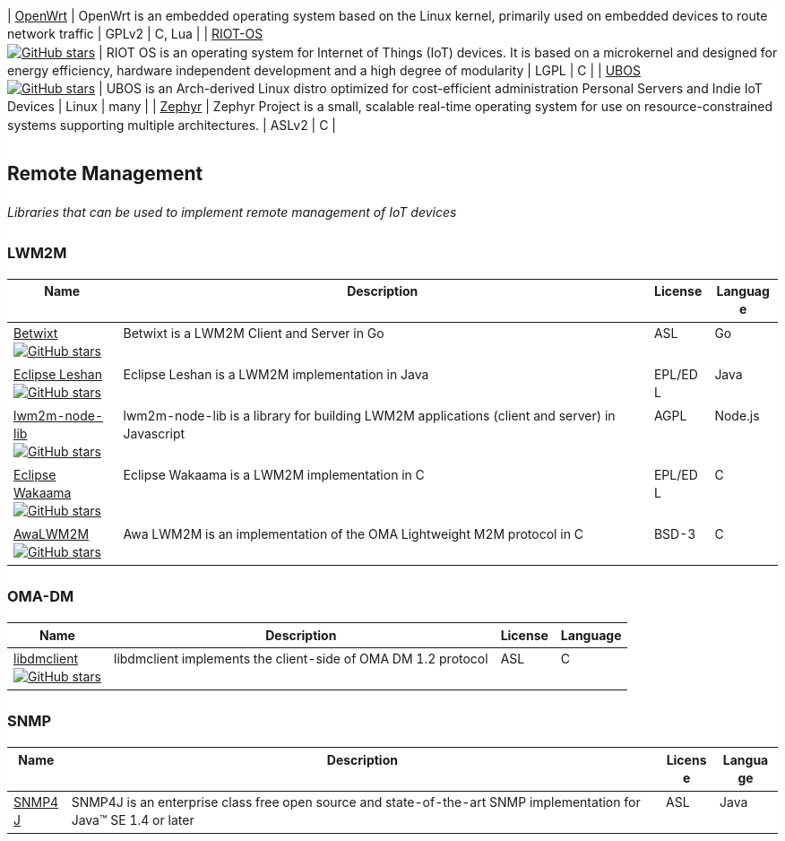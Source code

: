| [OpenWrt](https://openwrt.org/)                                                                                                                                              | OpenWrt is an embedded operating system based on the Linux kernel, primarily used on embedded devices to route network traffic                                                                                                                  | GPLv2    | C, Lua   |
| [RIOT-OS](https://github.com/RIOT-OS/RIOT) <br> [![GitHub stars](https://img.shields.io/github/stars/RIOT-OS/RIOT.svg?style=social&label=Star&maxAge=2592000)]()             | RIOT OS is an operating system for Internet of Things (IoT) devices. It is based on a microkernel and designed for energy efficiency, hardware independent development and a high degree of modularity                                          | LGPL     | C        |
| [UBOS](http://ubos.net) <br> [![GitHub stars](https://img.shields.io/github/stars/uboslinux/ubos-admin.svg?style=social&label=Star&maxAge=2592000)]()                        | UBOS is an Arch-derived Linux distro optimized for cost-efficient administration Personal Servers and Indie IoT Devices                                                                                                                         | Linux    | many     |
| [Zephyr](https://www.zephyrproject.org/)                                                                                                                                     | Zephyr Project is a small, scalable real-time operating system for use on resource-constrained systems supporting multiple architectures.                                                                                                       | ASLv2    | C        |

## Remote Management

*Libraries that can be used to implement remote management of IoT devices*

### LWM2M

|                                                                                                  Name                                                                                                 |                                          Description                                          | License | Language |
|-------------------------------------------------------------------------------------------------------------------------------------------------------------------------------------------------------|-----------------------------------------------------------------------------------------------|---------|----------|
| [Betwixt](https://github.com/zubairhamed/betwixt) <br> [![GitHub stars](https://img.shields.io/github/stars/zubairhamed/betwixt.svg?style=social&label=Star&maxAge=2592000)]()                        | Betwixt is a LWM2M Client and Server in Go                                                    | ASL     | Go       |
| [Eclipse Leshan](https://eclipse.org/leshan) <br> [![GitHub stars](https://img.shields.io/github/stars/eclipse/leshan.svg?style=social&label=Star&maxAge=2592000)]()                                  | Eclipse Leshan is a LWM2M implementation in Java                                              | EPL/EDL | Java     |
| [lwm2m-node-lib](https://github.com/telefonicaid/lwm2m-node-lib) <br> [![GitHub stars](https://img.shields.io/github/stars/telefonicaid/lwm2m-node-lib.svg?style=social&label=Star&maxAge=2592000)]() | lwm2m-node-lib is a library for building LWM2M applications (client and server) in Javascript | AGPL    | Node.js  |
| [Eclipse Wakaama](https://eclipse.org/wakaama) <br> [![GitHub stars](https://img.shields.io/github/stars/eclipse/wakaama.svg?style=social&label=Star&maxAge=2592000)]()                               | Eclipse Wakaama is a LWM2M implementation in C                                                | EPL/EDL | C        |
| [AwaLWM2M](https://github.com/FlowM2M/AwaLWM2M) <br> [![GitHub stars](https://img.shields.io/github/stars/flowm2m/awalwm2m.svg?style=social&label=Star&maxAge=2592000)]()                             | Awa LWM2M is an implementation of the OMA Lightweight M2M protocol in C                       |BSD-3 | C          |


### OMA-DM

|                                                                                      Name                                                                                      |                          Description                          | License | Language |
|--------------------------------------------------------------------------------------------------------------------------------------------------------------------------------|---------------------------------------------------------------|---------|----------|
| [libdmclient](https://github.com/01org/libdmclient) <br> [![GitHub stars](https://img.shields.io/github/stars/01org/libdmclient.svg?style=social&label=Star&maxAge=2592000)]() | libdmclient implements the client-side of OMA DM 1.2 protocol | ASL     | C        |

### SNMP

|                                                                                Name                                                                               |                                                    Description                                                    | License | Language |
|-------------------------------------------------------------------------------------------------------------------------------------------------------------------|-------------------------------------------------------------------------------------------------------------------|---------|----------|
| [SNMP4J](http://www.snmp4j.org/)                                                                                                                                  | SNMP4J is an enterprise class free open source and state-of-the-art SNMP implementation for Java™ SE 1.4 or later | ASL     | Java     |